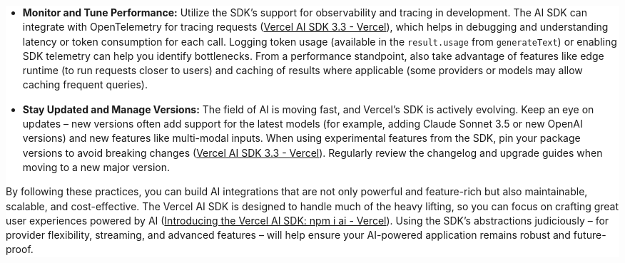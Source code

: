 - **Monitor and Tune Performance:** Utilize the SDK’s support for observability and tracing in development. The AI SDK can integrate with OpenTelemetry for tracing requests ([Vercel AI SDK 3.3 - Vercel](https://vercel.com/blog/vercel-ai-sdk-3-3#:~:text=Given%20the%20non,content%20for%20individual%20model%20calls)), which helps in debugging and understanding latency or token consumption for each call. Logging token usage (available in the `result.usage` from `generateText`) or enabling SDK telemetry can help you identify bottlenecks. From a performance standpoint, also take advantage of features like edge runtime (to run requests closer to users) and caching of results where applicable (some providers or models may allow caching frequent queries).

- **Stay Updated and Manage Versions:** The field of AI is moving fast, and Vercel’s SDK is actively evolving. Keep an eye on updates – new versions often add support for the latest models (for example, adding Claude Sonnet 3.5 or new OpenAI versions) and new features like multi-modal inputs. When using experimental features from the SDK, pin your package versions to avoid breaking changes ([Vercel AI SDK 3.3 - Vercel](https://vercel.com/blog/vercel-ai-sdk-3-3#:~:text=changelog)). Regularly review the changelog and upgrade guides when moving to a new major version.

By following these practices, you can build AI integrations that are not only powerful and feature-rich but also maintainable, scalable, and cost-effective. The Vercel AI SDK is designed to handle much of the heavy lifting, so you can focus on crafting great user experiences powered by AI ([Introducing the Vercel AI SDK: npm i ai - Vercel](https://vercel.com/blog/introducing-the-vercel-ai-sdk#:~:text=Vercel%E2%80%99s%20AI%20SDK%20embraces%20interoperability%2C,edge%20streaming%20UI%20experiences)). Using the SDK’s abstractions judiciously – for provider flexibility, streaming, and advanced features – will help ensure your AI-powered application remains robust and future-proof.
